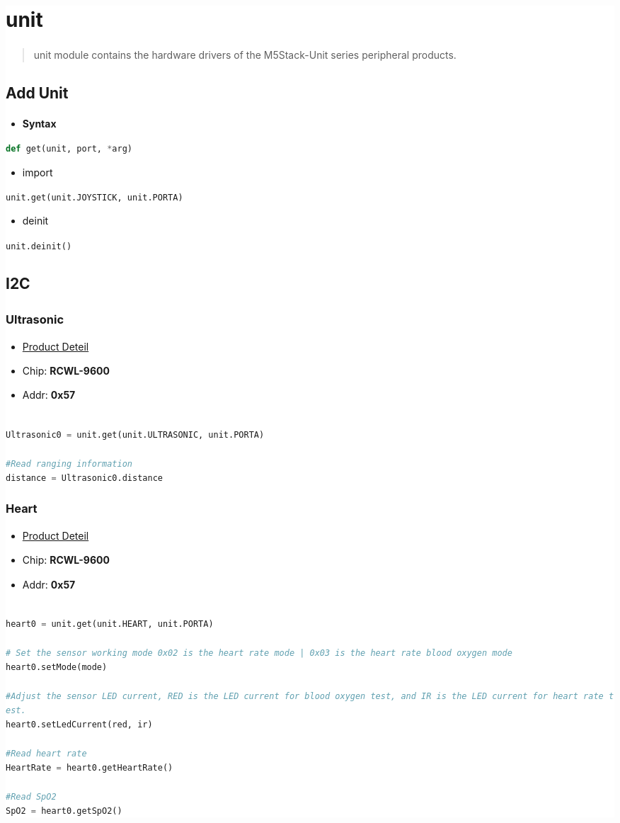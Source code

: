 # unit

>unit module contains the hardware drivers of the M5Stack-Unit series peripheral products.

## Add Unit

- **Syntax**

```python
def get(unit, port, *arg)
```

- import

```python
unit.get(unit.JOYSTICK, unit.PORTA)
```

- deinit

```python
unit.deinit()
```

## I2C

### Ultrasonic

- [Product Deteil](zh_CN/unit/sonic)

- Chip: **RCWL-9600**

- Addr: **0x57**

```python

Ultrasonic0 = unit.get(unit.ULTRASONIC, unit.PORTA)

#Read ranging information
distance = Ultrasonic0.distance
```

### Heart

- [Product Deteil](zh_CN/unit/heart)

- Chip: **RCWL-9600**

- Addr: **0x57**

```python

heart0 = unit.get(unit.HEART, unit.PORTA)

# Set the sensor working mode 0x02 is the heart rate mode | 0x03 is the heart rate blood oxygen mode
heart0.setMode(mode)

#Adjust the sensor LED current, RED is the LED current for blood oxygen test, and IR is the LED current for heart rate test.
heart0.setLedCurrent(red, ir)

#Read heart rate
HeartRate = heart0.getHeartRate()

#Read SpO2
SpO2 = heart0.getSpO2()

```